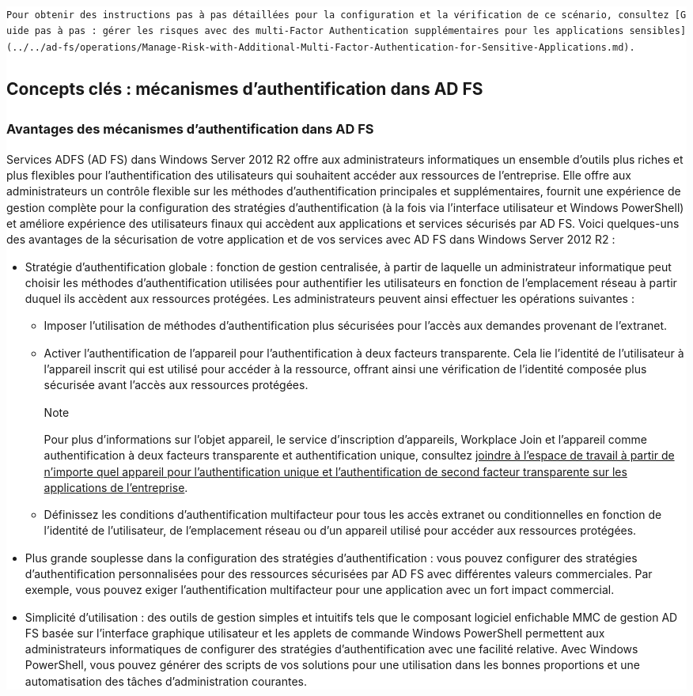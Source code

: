     Pour obtenir des instructions pas à pas détaillées pour la configuration et la vérification de ce scénario, consultez [Guide pas à pas : gérer les risques avec des multi-Factor Authentication supplémentaires pour les applications sensibles](../../ad-fs/operations/Manage-Risk-with-Additional-Multi-Factor-Authentication-for-Sensitive-Applications.md).

## <a name="BKMK_1"></a>Concepts clés : mécanismes d’authentification dans AD FS

### <a name="benefits-of-authentication-mechanisms-in-ad---fs"></a>Avantages des mécanismes d’authentification dans AD FS
Services ADFS (AD FS) dans Windows Server 2012 R2 offre aux administrateurs informatiques un ensemble d’outils plus riches et plus flexibles pour l’authentification des utilisateurs qui souhaitent accéder aux ressources de l’entreprise. Elle offre aux administrateurs un contrôle flexible sur les méthodes d’authentification principales et supplémentaires, fournit une expérience de gestion complète pour la configuration des stratégies d’authentification (à la fois via l’interface utilisateur et Windows PowerShell) et améliore expérience des utilisateurs finaux qui accèdent aux applications et services sécurisés par AD FS. Voici quelques-uns des avantages de la sécurisation de votre application et de vos services avec AD FS dans Windows Server 2012 R2 :

-   Stratégie d’authentification globale : fonction de gestion centralisée, à partir de laquelle un administrateur informatique peut choisir les méthodes d’authentification utilisées pour authentifier les utilisateurs en fonction de l’emplacement réseau à partir duquel ils accèdent aux ressources protégées. Les administrateurs peuvent ainsi effectuer les opérations suivantes :

    -   Imposer l’utilisation de méthodes d’authentification plus sécurisées pour l’accès aux demandes provenant de l’extranet.

    -   Activer l’authentification de l’appareil pour l’authentification à deux facteurs transparente. Cela lie l’identité de l’utilisateur à l’appareil inscrit qui est utilisé pour accéder à la ressource, offrant ainsi une vérification de l’identité composée plus sécurisée avant l’accès aux ressources protégées.

        > [!NOTE]
        > Pour plus d’informations sur l’objet appareil, le service d’inscription d’appareils, Workplace Join et l’appareil comme authentification à deux facteurs transparente et authentification unique, consultez [joindre à l’espace de travail à partir de n’importe quel appareil pour l’authentification unique et l’authentification de second facteur transparente sur les applications de l’entreprise](Join-to-Workplace-from-Any-Device-for-SSO-and-Seamless-Second-Factor-Authentication-Across-Company-Applications.md).

    -   Définissez les conditions d’authentification multifacteur pour tous les accès extranet ou conditionnelles en fonction de l’identité de l’utilisateur, de l’emplacement réseau ou d’un appareil utilisé pour accéder aux ressources protégées.

-   Plus grande souplesse dans la configuration des stratégies d’authentification : vous pouvez configurer des stratégies d’authentification personnalisées pour des ressources sécurisées par AD FS avec différentes valeurs commerciales. Par exemple, vous pouvez exiger l’authentification multifacteur pour une application avec un fort impact commercial.

-   Simplicité d’utilisation : des outils de gestion simples et intuitifs tels que le composant logiciel enfichable MMC de gestion AD FS basée sur l’interface graphique utilisateur et les applets de commande Windows PowerShell permettent aux administrateurs informatiques de configurer des stratégies d’authentification avec une facilité relative. Avec Windows PowerShell, vous pouvez générer des scripts de vos solutions pour une utilisation dans les bonnes proportions et une automatisation des tâches d’administration courantes.
